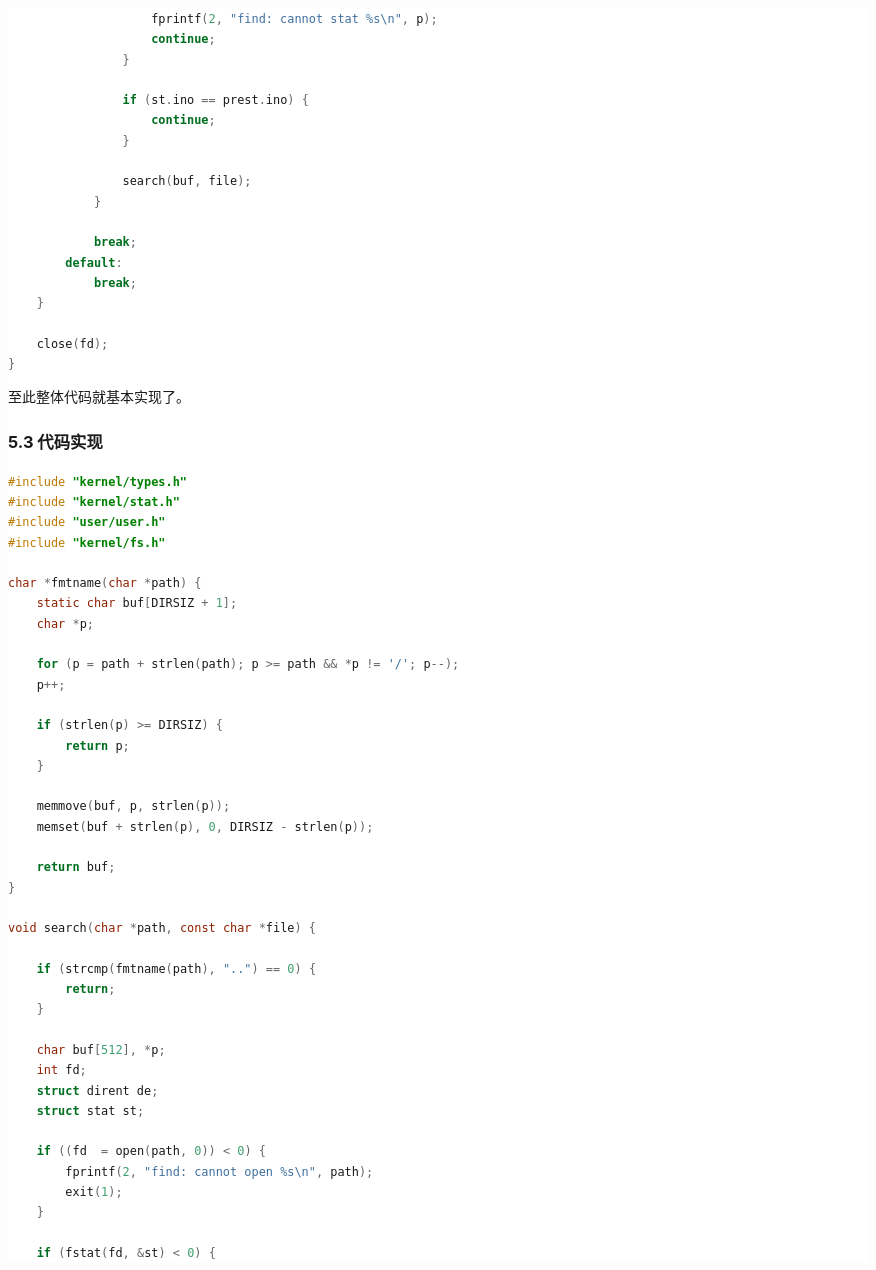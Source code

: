 ```c
                    fprintf(2, "find: cannot stat %s\n", p);
                    continue;
                }

                if (st.ino == prest.ino) {
                    continue;
                }

                search(buf, file);
            }

            break;
        default:
            break;
    }

    close(fd);
}
```

至此整体代码就基本实现了。

### 5.3 代码实现

```C
#include "kernel/types.h"
#include "kernel/stat.h"
#include "user/user.h"
#include "kernel/fs.h"

char *fmtname(char *path) {
    static char buf[DIRSIZ + 1];
    char *p;

    for (p = path + strlen(path); p >= path && *p != '/'; p--);
    p++;

    if (strlen(p) >= DIRSIZ) {
        return p;
    }

    memmove(buf, p, strlen(p));
    memset(buf + strlen(p), 0, DIRSIZ - strlen(p));

    return buf;
}

void search(char *path, const char *file) {

    if (strcmp(fmtname(path), "..") == 0) {
        return;
    }

    char buf[512], *p;
    int fd;
    struct dirent de;
    struct stat st;

    if ((fd  = open(path, 0)) < 0) {
        fprintf(2, "find: cannot open %s\n", path);
        exit(1);
    }

    if (fstat(fd, &st) < 0) {
```